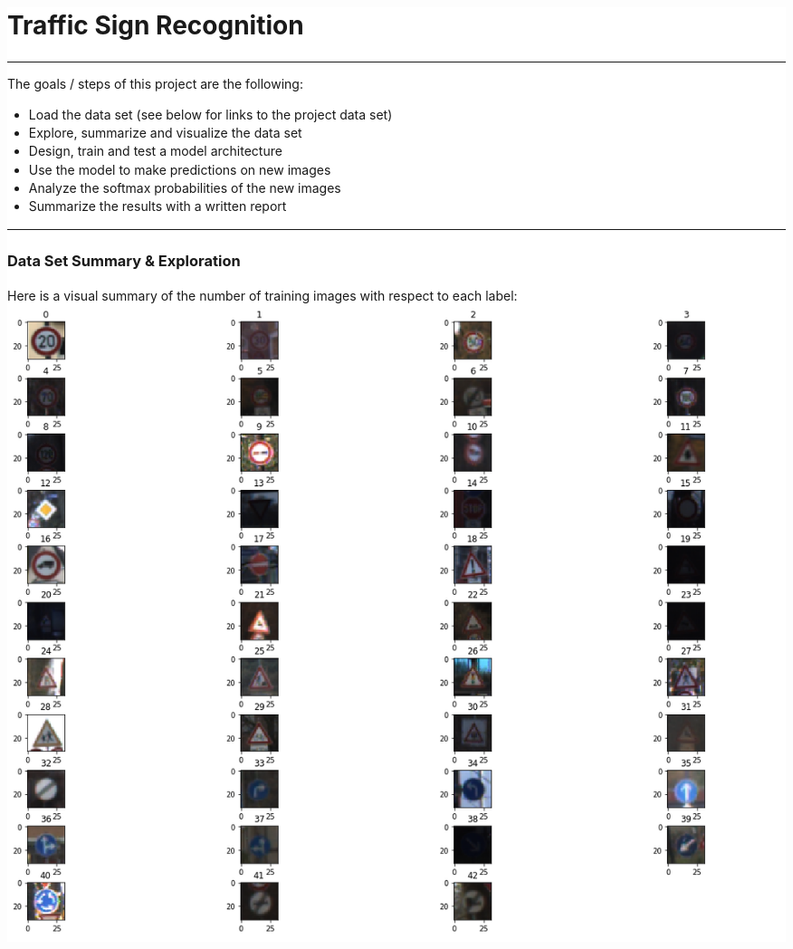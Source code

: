
# **Traffic Sign Recognition**

---

The goals / steps of this project are the following:
* Load the data set (see below for links to the project data set)
* Explore, summarize and visualize the data set
* Design, train and test a model architecture
* Use the model to make predictions on new images
* Analyze the softmax probabilities of the new images
* Summarize the results with a written report

---

### Data Set Summary & Exploration

Here is a visual summary of the number of training images with respect to each label:
![alt text](https://raw.githubusercontent.com/paradox56/CarND-Traffic-Sign-Classifier-Project/master/example_images/all_labeled_images.png "Training Data")
